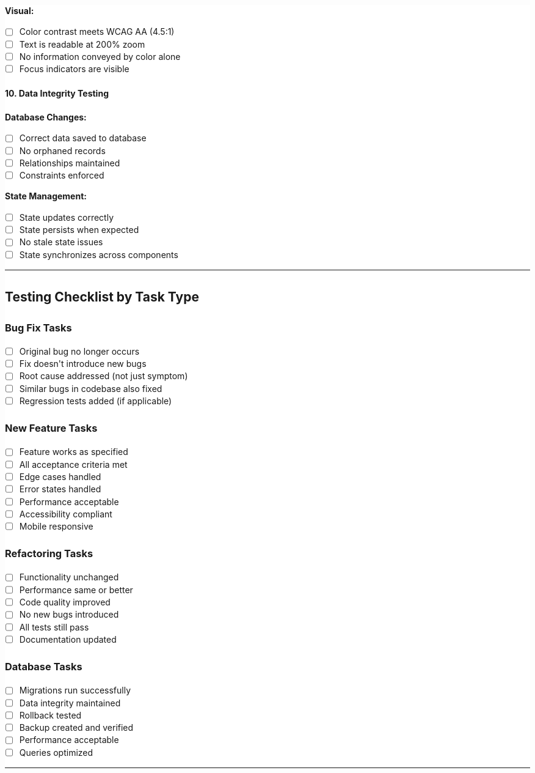 **Visual:**
- [ ] Color contrast meets WCAG AA (4.5:1)
- [ ] Text is readable at 200% zoom
- [ ] No information conveyed by color alone
- [ ] Focus indicators are visible

#### 10. Data Integrity Testing

**Database Changes:**
- [ ] Correct data saved to database
- [ ] No orphaned records
- [ ] Relationships maintained
- [ ] Constraints enforced

**State Management:**
- [ ] State updates correctly
- [ ] State persists when expected
- [ ] No stale state issues
- [ ] State synchronizes across components

---

## Testing Checklist by Task Type

### Bug Fix Tasks
- [ ] Original bug no longer occurs
- [ ] Fix doesn't introduce new bugs
- [ ] Root cause addressed (not just symptom)
- [ ] Similar bugs in codebase also fixed
- [ ] Regression tests added (if applicable)

### New Feature Tasks
- [ ] Feature works as specified
- [ ] All acceptance criteria met
- [ ] Edge cases handled
- [ ] Error states handled
- [ ] Performance acceptable
- [ ] Accessibility compliant
- [ ] Mobile responsive

### Refactoring Tasks
- [ ] Functionality unchanged
- [ ] Performance same or better
- [ ] Code quality improved
- [ ] No new bugs introduced
- [ ] All tests still pass
- [ ] Documentation updated

### Database Tasks
- [ ] Migrations run successfully
- [ ] Data integrity maintained
- [ ] Rollback tested
- [ ] Backup created and verified
- [ ] Performance acceptable
- [ ] Queries optimized

---